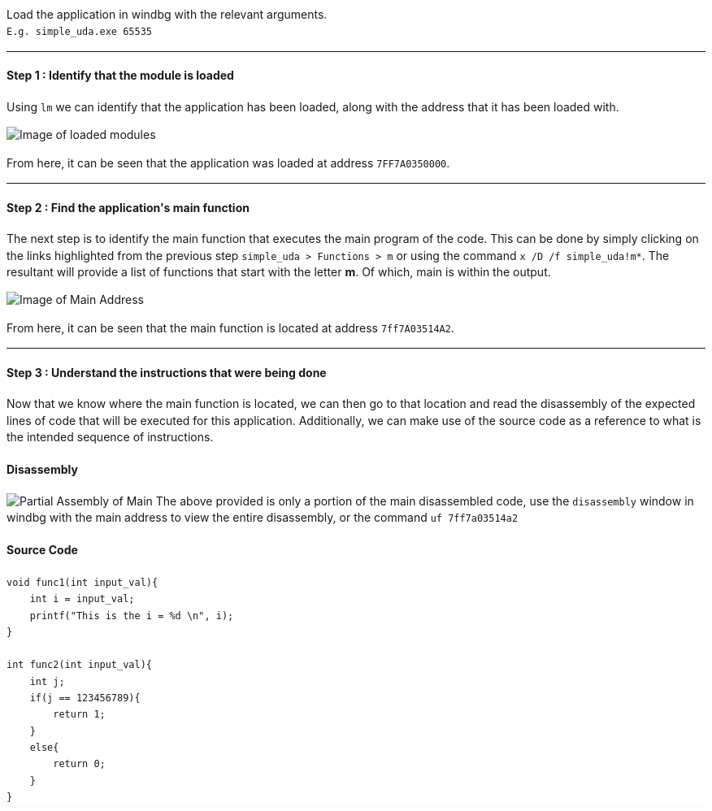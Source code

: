 Load the application in windbg with the relevant arguments.  
```E.g. simple_uda.exe 65535```

---
#### Step 1 : Identify that the module is loaded
Using ```lm``` we can identify that the application has been loaded, along with the address that it has been loaded with.  

![Image of loaded modules](Loaded_Modules.PNG)

From here, it can be seen that the application was loaded at address ```7FF7A0350000```.

---
#### Step 2 : Find the application's main function
The next step is to identify the main function that executes the main program of the code. This can be done by simply clicking on the links highlighted from the previous step ```simple_uda > Functions > m``` or using the command ```x /D /f simple_uda!m*```. The resultant will provide a list of functions that start with the letter **m**. Of which, main is within the output.

![Image of Main Address](Finding_Main.PNG)

From here, it can be seen that the main function is located at address ```7ff7A03514A2```.

---
#### Step 3 : Understand the instructions that were being done
Now that we know where the main function is located, we can then go to that location and read the disassembly of the expected lines of code that will be executed for this application. Additionally, we can make use of the source code as a reference to what is the intended sequence of instructions.

#### Disassembly
![Partial Assembly of Main](main_assembly.PNG)
The above provided is only a portion of the main disassembled code, use the ```disassembly``` window in windbg with the main address to view the entire disassembly, or the command ```uf 7ff7a03514a2```

#### Source Code
``` 
void func1(int input_val){
    int i = input_val;
    printf("This is the i = %d \n", i);
}

int func2(int input_val){
    int j;
    if(j == 123456789){
        return 1;
    }    
    else{
        return 0;
    }
}
